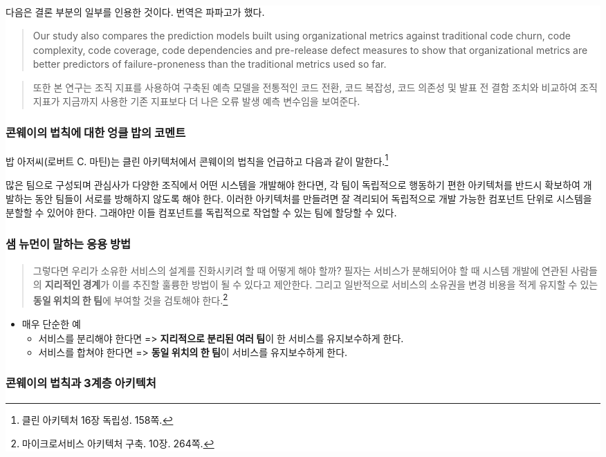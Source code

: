다음은 결론 부분의 일부를 인용한 것이다. 번역은 파파고가 했다.

> Our study also compares the prediction models built using organizational metrics against traditional code churn, code complexity, code coverage, code dependencies and pre-release defect measures to show that organizational metrics are better predictors of failure-proneness than the traditional metrics used so far.

> 또한 본 연구는 조직 지표를 사용하여 구축된 예측 모델을 전통적인 코드 전환, 코드 복잡성, 코드 의존성 및 발표 전 결함 조치와 비교하여 조직 지표가 지금까지 사용한 기존 지표보다 더 나은 오류 발생 예측 변수임을 보여준다.

### 콘웨이의 법칙에 대한 엉클 밥의 코멘트

밥 아저씨(로버트 C. 마틴)는 클린 아키텍처에서 콘웨이의 법칙을 언급하고 다음과 같이 말한다.[^bob]

>
많은 팀으로 구성되며 관심사가 다양한 조직에서 어떤 시스템을 개발해야 한다면,
각 팀이 독립적으로 행동하기 편한 아키텍처를 반드시 확보하여 개발하는 동안 팀들이 서로를 방해하지 않도록 해야 한다.
이러한 아키텍처를 만들려면 잘 격리되어 독립적으로 개발 가능한 컴포넌트 단위로 시스템을 분할할 수 있어야 한다.
그래야만 이들 컴포넌트를 독립적으로 작업할 수 있는 팀에 할당할 수 있다.

### 샘 뉴먼이 말하는 응용 방법

> 그렇다면 우리가 소유한 서비스의 설계를 진화시키려 할 때 어떻게 해야 할까?
필자는 서비스가 분해되어야 할 때 시스템 개발에 연관된 사람들의 **지리적인 경계**가 이를 추진할 훌륭한 방법이 될 수 있다고 제안한다.
그리고 일반적으로 서비스의 소유권을 변경 비용을 적게 유지할 수 있는 **동일 위치의 한 팀**에 부여할 것을 검토해야 한다.[^newman-264]

* 매우 단순한 예
    * 서비스를 분리해야 한다면 => **지리적으로 분리된 여러 팀**이 한 서비스를 유지보수하게 한다.
    * 서비스를 합쳐야 한다면 => **동일 위치의 한 팀**이 서비스를 유지보수하게 한다.

### 콘웨이의 법칙과 3계층 아키텍처


[^origin]: [CONWAY'S LAW](http://www.melconway.com/Home/Conways_Law.html ): 콘웨이의 홈페이지에서 인용.
[^reject]: 마이크로서비스 아키텍처 구축 10.1
[^steve]: [[PROFESSIONAL-SOFTWARE-DEVELOPMENT]]{Professional 소프트웨어 개발} 184쪽.
[^bob]: 클린 아키텍처 16장 독립성. 158쪽.
[^inverse-conway]: 마이크로서비스 구축과 운영 1장 마이크로서비스. 51쪽.
[^devops-handbook-123]: 데브옵스 핸드북. 123쪽.
[^newman-264]: 마이크로서비스 아키텍처 구축. 10장. 264쪽.
[^richardson-63]: 마이크로서비스 패턴. 1.7장.
[^prag-368]: 실용주의 프로그래머 20주년 기념판. Topic 47. 368쪽.
[^simplify]: Toward Simplifying Application Development, in a Dozen Lessons - Mel Conway (pdf). 4쪽.
[^team-topologies-53]: 팀 토폴로지. 2장. 53쪽.